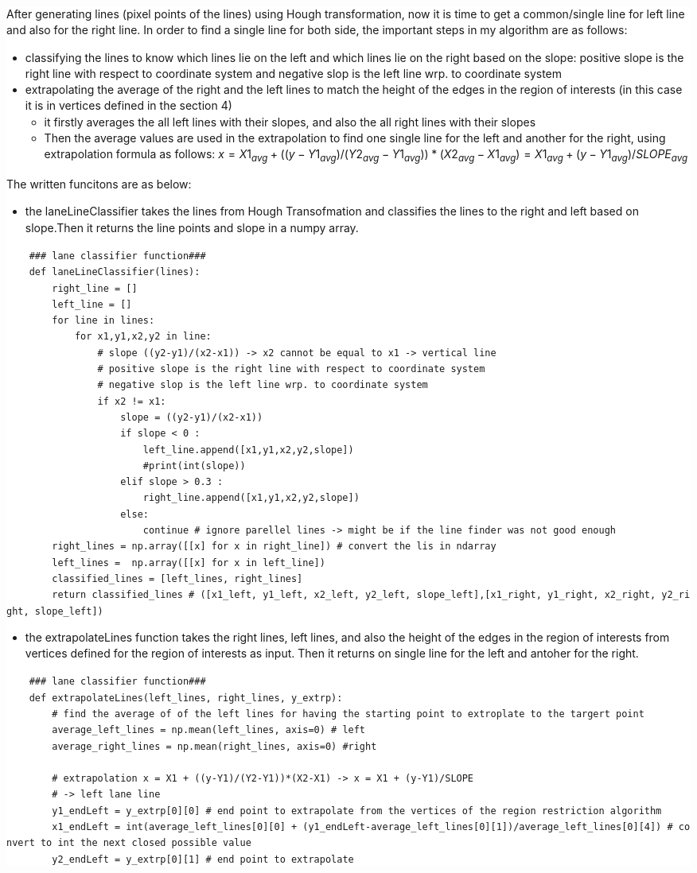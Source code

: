 After generating lines (pixel points of the lines) using Hough transformation, now it is time to get a common/single line for left line and also for the right line. In order to find a single line for both side, the important steps in my algorithm are as follows:

* classifying the lines to know which lines lie on the left and which lines lie on the right based on the slope:  positive slope is the right line with respect to coordinate system and negative slop is the left line wrp. to coordinate system
* extrapolating the average of the right and the left lines to match the height of the edges in the region of interests (in this case it is in vertices defined in the section 4)
    * it firstly averages the all left lines with their slopes, and also the all right lines with their slopes
    * Then the average values are used in the extrapolation to find one single line for the left and another for the right, using extrapolation formula as follows:
      $x = X1_{avg} + ((y-Y1_{avg})/(Y2_{avg}-Y1_{avg}))*(X2_{avg}-X1_{avg}) =  X1_{avg} + (y-Y1_{avg})/SLOPE_{avg}$
    

The written funcitons are as below: 

* the laneLineClassifier takes the lines from Hough Transofmation and classifies the lines to the right and left based on slope.Then it returns the line points and slope in a numpy array.
```
    ### lane classifier function###
    def laneLineClassifier(lines):
        right_line = [] 
        left_line = []
        for line in lines:
            for x1,y1,x2,y2 in line:
                # slope ((y2-y1)/(x2-x1)) -> x2 cannot be equal to x1 -> vertical line
                # positive slope is the right line with respect to coordinate system
                # negative slop is the left line wrp. to coordinate system
                if x2 != x1:
                    slope = ((y2-y1)/(x2-x1))
                    if slope < 0 :
                        left_line.append([x1,y1,x2,y2,slope]) 
                        #print(int(slope))
                    elif slope > 0.3 :
                        right_line.append([x1,y1,x2,y2,slope]) 
                    else:
                        continue # ignore parellel lines -> might be if the line finder was not good enough
        right_lines = np.array([[x] for x in right_line]) # convert the lis in ndarray
        left_lines =  np.array([[x] for x in left_line])
        classified_lines = [left_lines, right_lines]
        return classified_lines # ([x1_left, y1_left, x2_left, y2_left, slope_left],[x1_right, y1_right, x2_right, y2_right, slope_left])
```
* the extrapolateLines function takes the right lines, left lines, and also the height of the edges in the region of interests from vertices defined for the region of interests as input. Then it returns on single line for the left and antoher for the right.

```
    ### lane classifier function###
    def extrapolateLines(left_lines, right_lines, y_extrp):
        # find the average of of the left lines for having the starting point to extroplate to the targert point
        average_left_lines = np.mean(left_lines, axis=0) # left
        average_right_lines = np.mean(right_lines, axis=0) #right
   
        # extrapolation x = X1 + ((y-Y1)/(Y2-Y1))*(X2-X1) -> x = X1 + (y-Y1)/SLOPE
        # -> left lane line
        y1_endLeft = y_extrp[0][0] # end point to extrapolate from the vertices of the region restriction algorithm
        x1_endLeft = int(average_left_lines[0][0] + (y1_endLeft-average_left_lines[0][1])/average_left_lines[0][4]) # convert to int the next closed possible value
        y2_endLeft = y_extrp[0][1] # end point to extrapolate
```